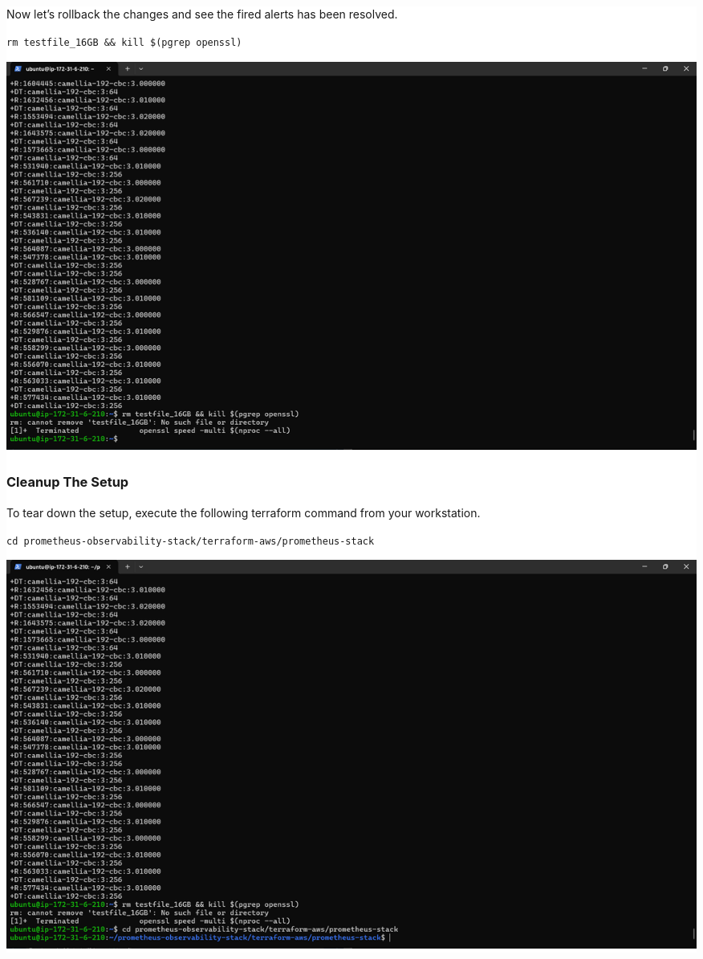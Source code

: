 Now let’s rollback the changes and see the fired alerts has been resolved.

```
rm testfile_16GB && kill $(pgrep openssl)
```

![53](img10/53.png)

### Cleanup The Setup

To tear down the setup, execute the following terraform command from your workstation.

```
cd prometheus-observability-stack/terraform-aws/prometheus-stack
```

![54](img10/54.png)